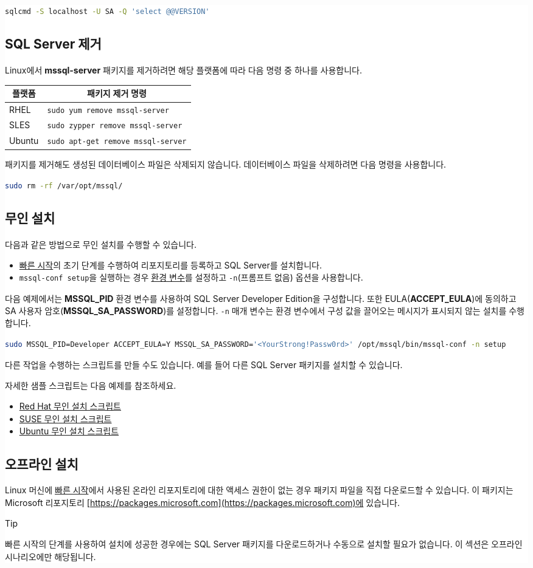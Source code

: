    ```bash
   sqlcmd -S localhost -U SA -Q 'select @@VERSION'
   ```

## <a name="uninstall-sql-server"></a><a id="uninstall"></a> SQL Server 제거

Linux에서 **mssql-server** 패키지를 제거하려면 해당 플랫폼에 따라 다음 명령 중 하나를 사용합니다.

| 플랫폼 | 패키지 제거 명령 |
|-----|-----|
| RHEL | `sudo yum remove mssql-server` |
| SLES | `sudo zypper remove mssql-server` |
| Ubuntu | `sudo apt-get remove mssql-server` |

패키지를 제거해도 생성된 데이터베이스 파일은 삭제되지 않습니다. 데이터베이스 파일을 삭제하려면 다음 명령을 사용합니다.

```bash
sudo rm -rf /var/opt/mssql/
```

## <a name="unattended-install"></a><a id="unattended"></a> 무인 설치

다음과 같은 방법으로 무인 설치를 수행할 수 있습니다.

- [빠른 시작](#platforms)의 초기 단계를 수행하여 리포지토리를 등록하고 SQL Server를 설치합니다.
- `mssql-conf setup`을 실행하는 경우 [환경 변수](sql-server-linux-configure-environment-variables.md)를 설정하고 `-n`(프롬프트 없음) 옵션을 사용합니다.

다음 예제에서는 **MSSQL_PID** 환경 변수를 사용하여 SQL Server Developer Edition을 구성합니다. 또한 EULA(**ACCEPT_EULA**)에 동의하고 SA 사용자 암호(**MSSQL_SA_PASSWORD**)를 설정합니다. `-n` 매개 변수는 환경 변수에서 구성 값을 끌어오는 메시지가 표시되지 않는 설치를 수행합니다.

```bash
sudo MSSQL_PID=Developer ACCEPT_EULA=Y MSSQL_SA_PASSWORD='<YourStrong!Passw0rd>' /opt/mssql/bin/mssql-conf -n setup
```

다른 작업을 수행하는 스크립트를 만들 수도 있습니다. 예를 들어 다른 SQL Server 패키지를 설치할 수 있습니다.

자세한 샘플 스크립트는 다음 예제를 참조하세요.

- [Red Hat 무인 설치 스크립트](sample-unattended-install-redhat.md)
- [SUSE 무인 설치 스크립트](sample-unattended-install-suse.md)
- [Ubuntu 무인 설치 스크립트](sample-unattended-install-ubuntu.md)

## <a name="offline-install"></a><a id="offline"></a> 오프라인 설치

Linux 머신에 [빠른 시작](#platforms)에서 사용된 온라인 리포지토리에 대한 액세스 권한이 없는 경우 패키지 파일을 직접 다운로드할 수 있습니다. 이 패키지는 Microsoft 리포지토리 [https://packages.microsoft.com](https://packages.microsoft.com)에 있습니다.

> [!TIP]
> 빠른 시작의 단계를 사용하여 설치에 성공한 경우에는 SQL Server 패키지를 다운로드하거나 수동으로 설치할 필요가 없습니다. 이 섹션은 오프라인 시나리오에만 해당됩니다.
